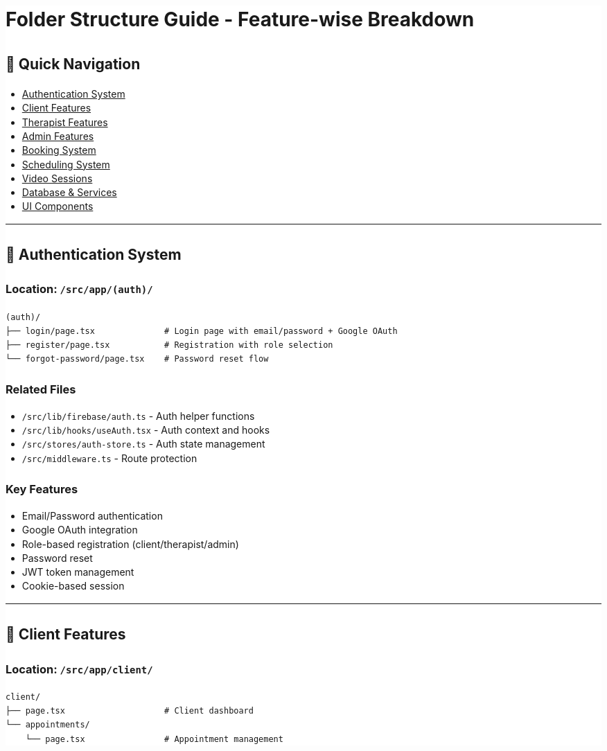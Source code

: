 # Folder Structure Guide - Feature-wise Breakdown

## 📂 Quick Navigation

- [Authentication System](#authentication-system)
- [Client Features](#client-features)
- [Therapist Features](#therapist-features)
- [Admin Features](#admin-features)
- [Booking System](#booking-system)
- [Scheduling System](#scheduling-system)
- [Video Sessions](#video-sessions)
- [Database & Services](#database--services)
- [UI Components](#ui-components)

---

## 🔐 Authentication System

### Location: `/src/app/(auth)/`

```
(auth)/
├── login/page.tsx              # Login page with email/password + Google OAuth
├── register/page.tsx           # Registration with role selection
└── forgot-password/page.tsx    # Password reset flow
```

### Related Files
- `/src/lib/firebase/auth.ts` - Auth helper functions
- `/src/lib/hooks/useAuth.tsx` - Auth context and hooks
- `/src/stores/auth-store.ts` - Auth state management
- `/src/middleware.ts` - Route protection

### Key Features
- Email/Password authentication
- Google OAuth integration
- Role-based registration (client/therapist/admin)
- Password reset
- JWT token management
- Cookie-based session

---

## 👤 Client Features

### Location: `/src/app/client/`

```
client/
├── page.tsx                    # Client dashboard
└── appointments/
    └── page.tsx                # Appointment management
```
